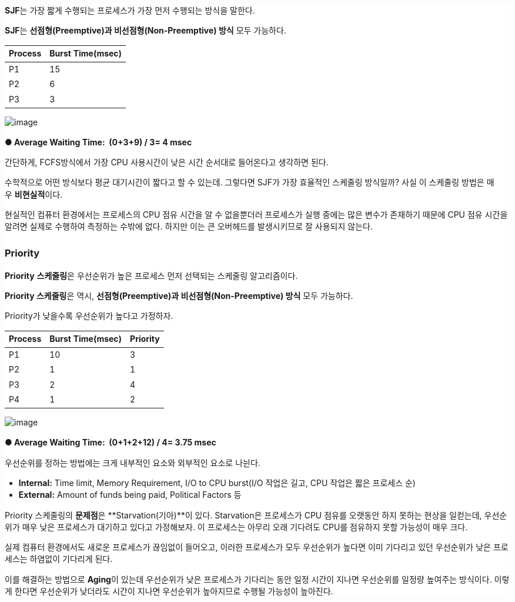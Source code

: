 **SJF**는 가장 짧게 수행되는 프로세스가 가장 먼저 수행되는 방식을 말한다.

**SJF**는 **선점형(Preemptive)과 비선점형(Non-Preemptive) 방식** 모두 가능하다.

| Process | Burst Time(msec) |
| --- | --- |
| P1 | 15 |
| P2 | 6 |
| P3 | 3 |

![image](https://github.com/user-attachments/assets/aa1fe91d-de78-46b9-86d7-9989e5ee6af7)


**● Average Waiting Time:  (0+3+9) / 3= 4 msec**

간단하게, FCFS방식에서 가장 CPU 사용시간이 낮은 시간 순서대로 들어온다고 생각하면 된다.

수학적으로 어떤 방식보다 평균 대기시간이 짧다고 할 수 있는데. 그렇다면 SJF가 가장 효율적인 스케줄링 방식일까? 사실 이 스케줄링 방법은 매우 **비현실적**이다.

현실적인 컴퓨터 환경에서는 프로세스의 CPU 점유 시간을 알 수 없을뿐더러 프로세스가 실행 중에는 많은 변수가 존재하기 때문에 CPU 점유 시간을 알려면 실제로 수행하여 측정하는 수밖에 없다. 하지만 이는 큰 오버헤드를 발생시키므로 잘 사용되지 않는다.

### **Priority**

**Priority** **스케줄링**은 우선순위가 높은 프로세스 먼저 선택되는 스케줄링 알고리즘이다.

**Priority 스케줄링**은 역시, **선점형(Preemptive)과 비선점형(Non-Preemptive) 방식** 모두 가능하다.

Priority가 낮을수록 우선순위가 높다고 가정하자.

| Process | Burst Time(msec) | Priority |
| --- | --- | --- |
| P1 | 10 | 3 |
| P2 | 1 | 1 |
| P3 | 2 | 4 |
| P4 | 1 | 2 |

![image](https://github.com/user-attachments/assets/3c8744b4-c732-4070-9c0e-5eec72efde45)


**● Average Waiting Time:  (0+1+2+12) / 4= 3.75 msec**

우선순위를 정하는 방법에는 크게 내부적인 요소와 외부적인 요소로 나뉜다.

- **Internal:** Time limit, Memory Requirement, I/O to CPU burst(I/O 작업은 길고, CPU 작업은 짧은 프로세스 순)
- **External:** Amount of funds being paid, Political Factors 등

Priority 스케줄링의 **문제점**은 **Starvation(기아)**이 있다. Starvation은 프로세스가 CPU 점유를 오랫동안 하지 못하는 현상을 일컫는데, 우선순위가 매우 낮은 프로세스가 대기하고 있다고 가정해보자. 이 프로세스는 아무리 오래 기다려도 CPU를 점유하지 못할 가능성이 매우 크다.

실제 컴퓨터 환경에서도 새로운 프로세스가 끊임없이 들어오고, 이러한 프로세스가 모두 우선순위가 높다면 이미 기다리고 있던 우선순위가 낮은 프로세스는 하염없이 기다리게 된다.

이를 해결하는 방법으로 **Aging**이 있는데 우선순위가 낮은 프로세스가 기다리는 동안 일정 시간이 지나면 우선순위를 일정량 높여주는 방식이다. 이렇게 한다면 우선순위가 낮더라도 시간이 지나면 우선순위가 높아지므로 수행될 가능성이 높아진다.
